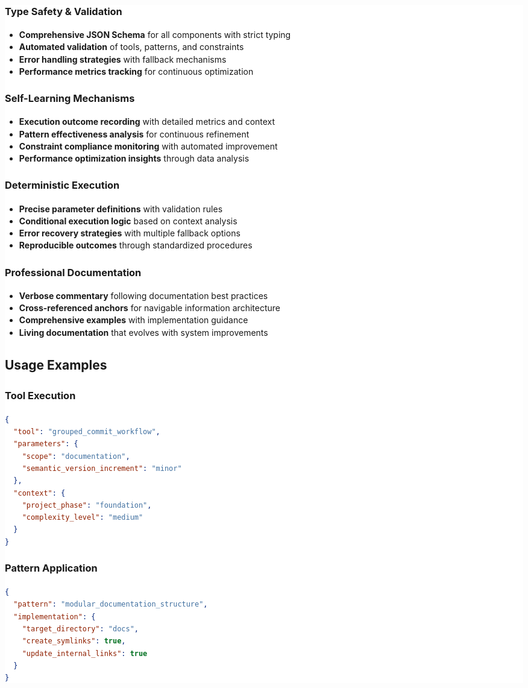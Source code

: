### Type Safety & Validation
- **Comprehensive JSON Schema** for all components with strict typing
- **Automated validation** of tools, patterns, and constraints
- **Error handling strategies** with fallback mechanisms
- **Performance metrics tracking** for continuous optimization

### Self-Learning Mechanisms
- **Execution outcome recording** with detailed metrics and context
- **Pattern effectiveness analysis** for continuous refinement
- **Constraint compliance monitoring** with automated improvement
- **Performance optimization insights** through data analysis

### Deterministic Execution
- **Precise parameter definitions** with validation rules
- **Conditional execution logic** based on context analysis
- **Error recovery strategies** with multiple fallback options
- **Reproducible outcomes** through standardized procedures

### Professional Documentation
- **Verbose commentary** following documentation best practices
- **Cross-referenced anchors** for navigable information architecture
- **Comprehensive examples** with implementation guidance
- **Living documentation** that evolves with system improvements

## Usage Examples

### Tool Execution
```json
{
  "tool": "grouped_commit_workflow",
  "parameters": {
    "scope": "documentation",
    "semantic_version_increment": "minor"
  },
  "context": {
    "project_phase": "foundation",
    "complexity_level": "medium"
  }
}
```

### Pattern Application
```json
{
  "pattern": "modular_documentation_structure",
  "implementation": {
    "target_directory": "docs",
    "create_symlinks": true,
    "update_internal_links": true
  }
}
```
